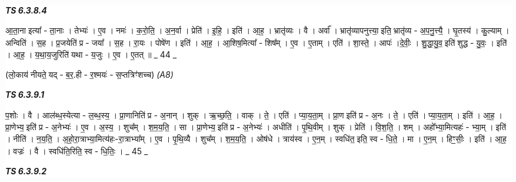 
***TS 6.3.8.4***


आ॒ता॒ना इत्या᳚ - ता॒नाः । तेभ्यः॑ । ए॒व । नमः॑ । क॒रो॒ति॒ । अ॒न॒र्वा । प्रेति॑ । इ॒हि॒ । इति॑ । आ॒ह॒ । भ्रातृ॑व्यः । वै । अर्वा᳚ । भ्रातृ॑व्यापनुत्त्या॒ इति॒ भ्रातृ॑व्य - अ॒प॒नु॒त्त्यै॒ । घृ॒तस्य॑ । कु॒ल्याम् । अन्विति॑ । स॒ह । प्र॒जयेति॑ प्र - जया᳚ । स॒ह । रा॒यः । पोषे॑ण । इति॑ । आ॒ह॒ । आ॒शिष॒मित्या᳚ - शिष᳚म् । ए॒व । ए॒ताम् । एति॑ । शा॒स्ते॒ । आपः॑ ।दे॒वीः॒ । शु॒द्धा॒यु॒व॒ इति॑ शुद्ध - यु॒वः॒ । इति॑ । आ॒ह॒ । य॒था॒य॒जुरिति॑ यथा - य॒जुः । ए॒व । ए॒तत् ॥  _ 44 _ 



(लो॒काय॑ नीयते॒ यद् - ब॒र॒.ही - र॒श्मयः॑ - स॒प्तत्रिꣳ॑शच्च)  _(A8)_



***TS 6.3.9.1***


प॒शोः । वै । आल॑ब्ध॒स्येत्या - ल॒ब्ध॒स्य॒ । प्रा॒णानिति॑ प्र - अ॒नान् । शुक् । ऋ॒च्छ॒ति॒ । वाक् । ते॒ । एति॑ । प्या॒य॒ता॒म् । प्रा॒ण इति॑ प्र - अ॒नः । ते॒ । एति॑ । प्या॒य॒ता॒म् । इति॑ । आ॒ह॒ । प्रा॒णेभ्य॒ इति॑ प्र - अ॒नेभ्यः॑ । ए॒व । अ॒स्य॒ । शुच᳚म् । श॒म॒य॒ति॒ । सा । प्रा॒णेभ्य॒ इति॑ प्र - अ॒नेभ्यः॑ । अधीति॑ । पृ॒थि॒वीम् । शुक् । प्रेति॑ । वि॒श॒ति॒ । शम् । अहो᳚भ्या॒मित्यहः॑ - भ्या॒म् । इति॑ । नीति॑ । न॒य॒ति॒ । अ॒हो॒रा॒त्राभ्या॒मित्य॑हः-रा॒त्राभ्या᳚म् । ए॒व । पृ॒थि॒व्यै । शुच᳚म् । श॒म॒य॒ति॒ । ओष॑धे । त्राय॑स्व । ए॒न॒म् । स्वधि॑त॒ इति॒ स्व - धि॒ते॒ । मा । ए॒न॒म् । हिꣳ॒॒सीः॒ । इति॑ । आ॒ह॒ । वज्रः॑ । वै । स्वधि॑ति॒रिति॒ स्व - धि॒तिः॒ ।  _ 45 _ 


***TS 6.3.9.2***


